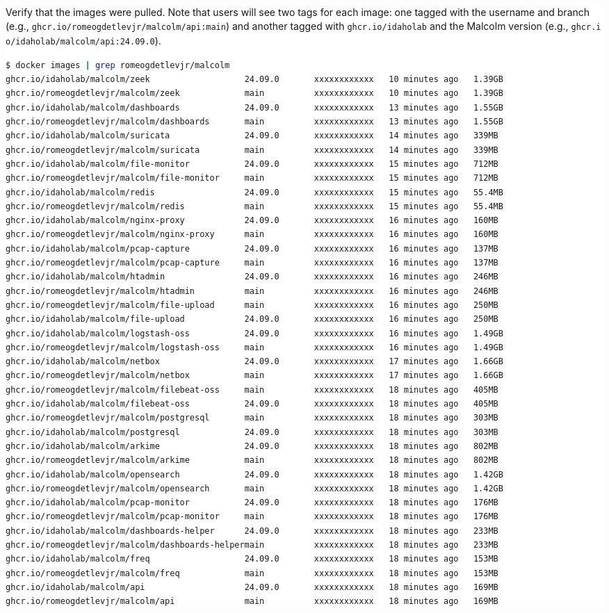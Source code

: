 Verify that the images were pulled. Note that users will see two tags for each image: one tagged with the username and branch (e.g., `ghcr.io/romeogdetlevjr/malcolm/api:main`) and another tagged with `ghcr.io/idaholab` and the Malcolm version (e.g., `ghcr.io/idaholab/malcolm/api:24.09.0`).

```bash
$ docker images | grep romeogdetlevjr/malcolm
ghcr.io/idaholab/malcolm/zeek                   24.09.0       xxxxxxxxxxxx   10 minutes ago   1.39GB
ghcr.io/romeogdetlevjr/malcolm/zeek             main          xxxxxxxxxxxx   10 minutes ago   1.39GB
ghcr.io/idaholab/malcolm/dashboards             24.09.0       xxxxxxxxxxxx   13 minutes ago   1.55GB
ghcr.io/romeogdetlevjr/malcolm/dashboards       main          xxxxxxxxxxxx   13 minutes ago   1.55GB
ghcr.io/idaholab/malcolm/suricata               24.09.0       xxxxxxxxxxxx   14 minutes ago   339MB
ghcr.io/romeogdetlevjr/malcolm/suricata         main          xxxxxxxxxxxx   14 minutes ago   339MB
ghcr.io/idaholab/malcolm/file-monitor           24.09.0       xxxxxxxxxxxx   15 minutes ago   712MB
ghcr.io/romeogdetlevjr/malcolm/file-monitor     main          xxxxxxxxxxxx   15 minutes ago   712MB
ghcr.io/idaholab/malcolm/redis                  24.09.0       xxxxxxxxxxxx   15 minutes ago   55.4MB
ghcr.io/romeogdetlevjr/malcolm/redis            main          xxxxxxxxxxxx   15 minutes ago   55.4MB
ghcr.io/idaholab/malcolm/nginx-proxy            24.09.0       xxxxxxxxxxxx   16 minutes ago   160MB
ghcr.io/romeogdetlevjr/malcolm/nginx-proxy      main          xxxxxxxxxxxx   16 minutes ago   160MB
ghcr.io/idaholab/malcolm/pcap-capture           24.09.0       xxxxxxxxxxxx   16 minutes ago   137MB
ghcr.io/romeogdetlevjr/malcolm/pcap-capture     main          xxxxxxxxxxxx   16 minutes ago   137MB
ghcr.io/idaholab/malcolm/htadmin                24.09.0       xxxxxxxxxxxx   16 minutes ago   246MB
ghcr.io/romeogdetlevjr/malcolm/htadmin          main          xxxxxxxxxxxx   16 minutes ago   246MB
ghcr.io/romeogdetlevjr/malcolm/file-upload      main          xxxxxxxxxxxx   16 minutes ago   250MB
ghcr.io/idaholab/malcolm/file-upload            24.09.0       xxxxxxxxxxxx   16 minutes ago   250MB
ghcr.io/idaholab/malcolm/logstash-oss           24.09.0       xxxxxxxxxxxx   16 minutes ago   1.49GB
ghcr.io/romeogdetlevjr/malcolm/logstash-oss     main          xxxxxxxxxxxx   16 minutes ago   1.49GB
ghcr.io/idaholab/malcolm/netbox                 24.09.0       xxxxxxxxxxxx   17 minutes ago   1.66GB
ghcr.io/romeogdetlevjr/malcolm/netbox           main          xxxxxxxxxxxx   17 minutes ago   1.66GB
ghcr.io/romeogdetlevjr/malcolm/filebeat-oss     main          xxxxxxxxxxxx   18 minutes ago   405MB
ghcr.io/idaholab/malcolm/filebeat-oss           24.09.0       xxxxxxxxxxxx   18 minutes ago   405MB
ghcr.io/romeogdetlevjr/malcolm/postgresql       main          xxxxxxxxxxxx   18 minutes ago   303MB
ghcr.io/idaholab/malcolm/postgresql             24.09.0       xxxxxxxxxxxx   18 minutes ago   303MB
ghcr.io/idaholab/malcolm/arkime                 24.09.0       xxxxxxxxxxxx   18 minutes ago   802MB
ghcr.io/romeogdetlevjr/malcolm/arkime           main          xxxxxxxxxxxx   18 minutes ago   802MB
ghcr.io/idaholab/malcolm/opensearch             24.09.0       xxxxxxxxxxxx   18 minutes ago   1.42GB
ghcr.io/romeogdetlevjr/malcolm/opensearch       main          xxxxxxxxxxxx   18 minutes ago   1.42GB
ghcr.io/idaholab/malcolm/pcap-monitor           24.09.0       xxxxxxxxxxxx   18 minutes ago   176MB
ghcr.io/romeogdetlevjr/malcolm/pcap-monitor     main          xxxxxxxxxxxx   18 minutes ago   176MB
ghcr.io/idaholab/malcolm/dashboards-helper      24.09.0       xxxxxxxxxxxx   18 minutes ago   233MB
ghcr.io/romeogdetlevjr/malcolm/dashboards-helpermain          xxxxxxxxxxxx   18 minutes ago   233MB
ghcr.io/idaholab/malcolm/freq                   24.09.0       xxxxxxxxxxxx   18 minutes ago   153MB
ghcr.io/romeogdetlevjr/malcolm/freq             main          xxxxxxxxxxxx   18 minutes ago   153MB
ghcr.io/idaholab/malcolm/api                    24.09.0       xxxxxxxxxxxx   18 minutes ago   169MB
ghcr.io/romeogdetlevjr/malcolm/api              main          xxxxxxxxxxxx   18 minutes ago   169MB
```
